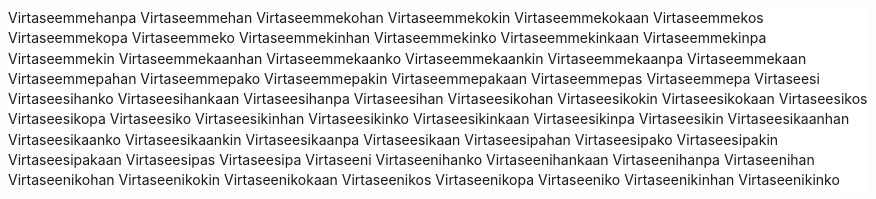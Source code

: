 Virtaseemmehanpa
Virtaseemmehan
Virtaseemmekohan
Virtaseemmekokin
Virtaseemmekokaan
Virtaseemmekos
Virtaseemmekopa
Virtaseemmeko
Virtaseemmekinhan
Virtaseemmekinko
Virtaseemmekinkaan
Virtaseemmekinpa
Virtaseemmekin
Virtaseemmekaanhan
Virtaseemmekaanko
Virtaseemmekaankin
Virtaseemmekaanpa
Virtaseemmekaan
Virtaseemmepahan
Virtaseemmepako
Virtaseemmepakin
Virtaseemmepakaan
Virtaseemmepas
Virtaseemmepa
Virtaseesi
Virtaseesihanko
Virtaseesihankaan
Virtaseesihanpa
Virtaseesihan
Virtaseesikohan
Virtaseesikokin
Virtaseesikokaan
Virtaseesikos
Virtaseesikopa
Virtaseesiko
Virtaseesikinhan
Virtaseesikinko
Virtaseesikinkaan
Virtaseesikinpa
Virtaseesikin
Virtaseesikaanhan
Virtaseesikaanko
Virtaseesikaankin
Virtaseesikaanpa
Virtaseesikaan
Virtaseesipahan
Virtaseesipako
Virtaseesipakin
Virtaseesipakaan
Virtaseesipas
Virtaseesipa
Virtaseeni
Virtaseenihanko
Virtaseenihankaan
Virtaseenihanpa
Virtaseenihan
Virtaseenikohan
Virtaseenikokin
Virtaseenikokaan
Virtaseenikos
Virtaseenikopa
Virtaseeniko
Virtaseenikinhan
Virtaseenikinko